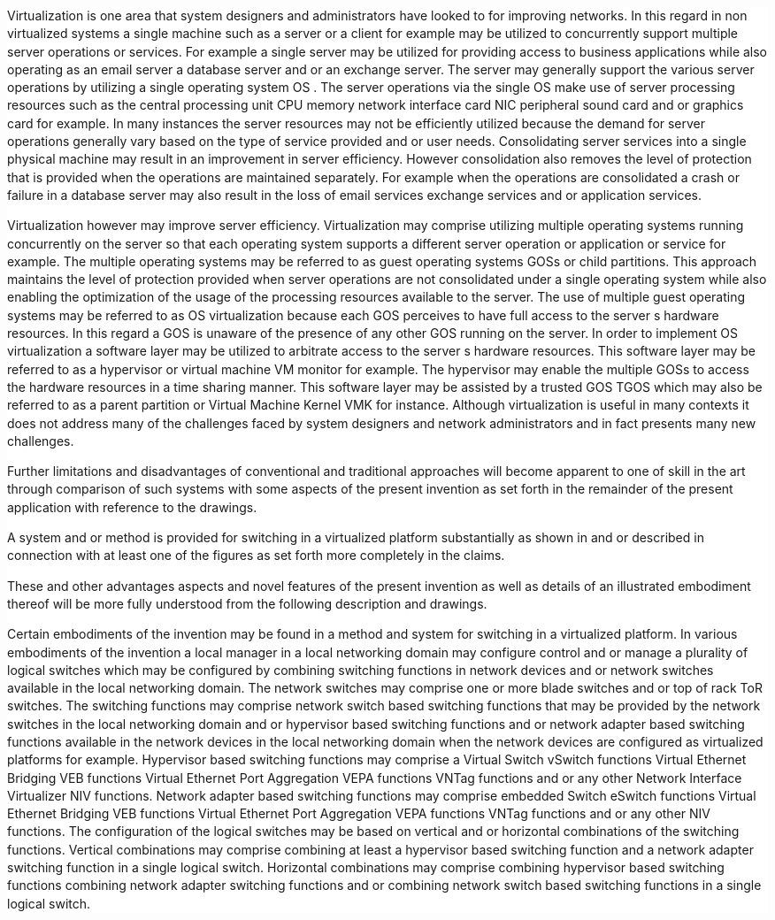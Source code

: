 Virtualization is one area that system designers and administrators have looked to for improving networks. In this regard in non virtualized systems a single machine such as a server or a client for example may be utilized to concurrently support multiple server operations or services. For example a single server may be utilized for providing access to business applications while also operating as an email server a database server and or an exchange server. The server may generally support the various server operations by utilizing a single operating system OS . The server operations via the single OS make use of server processing resources such as the central processing unit CPU memory network interface card NIC peripheral sound card and or graphics card for example. In many instances the server resources may not be efficiently utilized because the demand for server operations generally vary based on the type of service provided and or user needs. Consolidating server services into a single physical machine may result in an improvement in server efficiency. However consolidation also removes the level of protection that is provided when the operations are maintained separately. For example when the operations are consolidated a crash or failure in a database server may also result in the loss of email services exchange services and or application services.

Virtualization however may improve server efficiency. Virtualization may comprise utilizing multiple operating systems running concurrently on the server so that each operating system supports a different server operation or application or service for example. The multiple operating systems may be referred to as guest operating systems GOSs or child partitions. This approach maintains the level of protection provided when server operations are not consolidated under a single operating system while also enabling the optimization of the usage of the processing resources available to the server. The use of multiple guest operating systems may be referred to as OS virtualization because each GOS perceives to have full access to the server s hardware resources. In this regard a GOS is unaware of the presence of any other GOS running on the server. In order to implement OS virtualization a software layer may be utilized to arbitrate access to the server s hardware resources. This software layer may be referred to as a hypervisor or virtual machine VM monitor for example. The hypervisor may enable the multiple GOSs to access the hardware resources in a time sharing manner. This software layer may be assisted by a trusted GOS TGOS which may also be referred to as a parent partition or Virtual Machine Kernel VMK for instance. Although virtualization is useful in many contexts it does not address many of the challenges faced by system designers and network administrators and in fact presents many new challenges.

Further limitations and disadvantages of conventional and traditional approaches will become apparent to one of skill in the art through comparison of such systems with some aspects of the present invention as set forth in the remainder of the present application with reference to the drawings.

A system and or method is provided for switching in a virtualized platform substantially as shown in and or described in connection with at least one of the figures as set forth more completely in the claims.

These and other advantages aspects and novel features of the present invention as well as details of an illustrated embodiment thereof will be more fully understood from the following description and drawings.

Certain embodiments of the invention may be found in a method and system for switching in a virtualized platform. In various embodiments of the invention a local manager in a local networking domain may configure control and or manage a plurality of logical switches which may be configured by combining switching functions in network devices and or network switches available in the local networking domain. The network switches may comprise one or more blade switches and or top of rack ToR switches. The switching functions may comprise network switch based switching functions that may be provided by the network switches in the local networking domain and or hypervisor based switching functions and or network adapter based switching functions available in the network devices in the local networking domain when the network devices are configured as virtualized platforms for example. Hypervisor based switching functions may comprise a Virtual Switch vSwitch functions Virtual Ethernet Bridging VEB functions Virtual Ethernet Port Aggregation VEPA functions VNTag functions and or any other Network Interface Virtualizer NIV functions. Network adapter based switching functions may comprise embedded Switch eSwitch functions Virtual Ethernet Bridging VEB functions Virtual Ethernet Port Aggregation VEPA functions VNTag functions and or any other NIV functions. The configuration of the logical switches may be based on vertical and or horizontal combinations of the switching functions. Vertical combinations may comprise combining at least a hypervisor based switching function and a network adapter switching function in a single logical switch. Horizontal combinations may comprise combining hypervisor based switching functions combining network adapter switching functions and or combining network switch based switching functions in a single logical switch.

